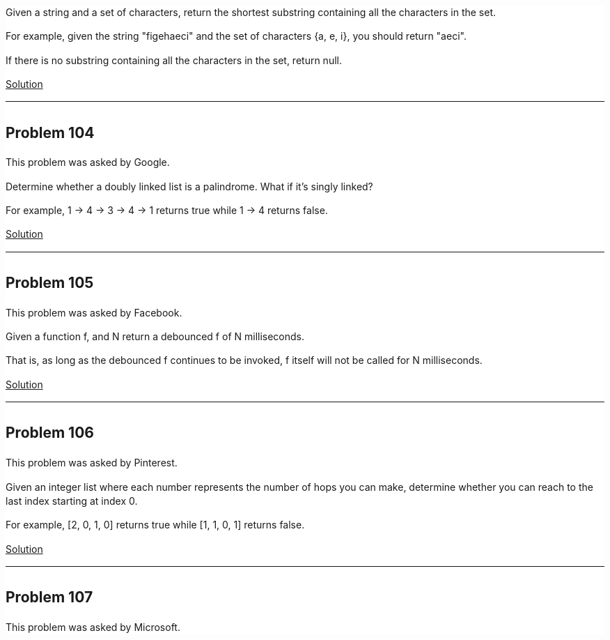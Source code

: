 Given a string and a set of characters, return the shortest substring containing all the characters in the set.

For example, given the string "figehaeci" and the set of characters {a, e, i}, you should return "aeci".

If there is no substring containing all the characters in the set, return null.

[Solution](https://github.com/Li-Victor/daily-coding-problem/blob/master/solutions/101-110/Problem103.js)

---

## Problem 104

This problem was asked by Google.

Determine whether a doubly linked list is a palindrome. What if it’s singly linked?

For example, 1 -> 4 -> 3 -> 4 -> 1 returns true while 1 -> 4 returns false.

[Solution](https://github.com/Li-Victor/daily-coding-problem/blob/master/solutions/101-110/Problem104.js)

---

## Problem 105

This problem was asked by Facebook.

Given a function f, and N return a debounced f of N milliseconds.

That is, as long as the debounced f continues to be invoked, f itself will not be called for N milliseconds.

[Solution](https://github.com/Li-Victor/daily-coding-problem/blob/master/solutions/101-110/Problem105.js)

---

## Problem 106

This problem was asked by Pinterest.

Given an integer list where each number represents the number of hops you can make, determine whether you can reach to the last index starting at index 0.

For example, [2, 0, 1, 0] returns true while [1, 1, 0, 1] returns false.

[Solution](https://github.com/Li-Victor/daily-coding-problem/blob/master/solutions/101-110/Problem106.js)

---

## Problem 107

This problem was asked by Microsoft.
